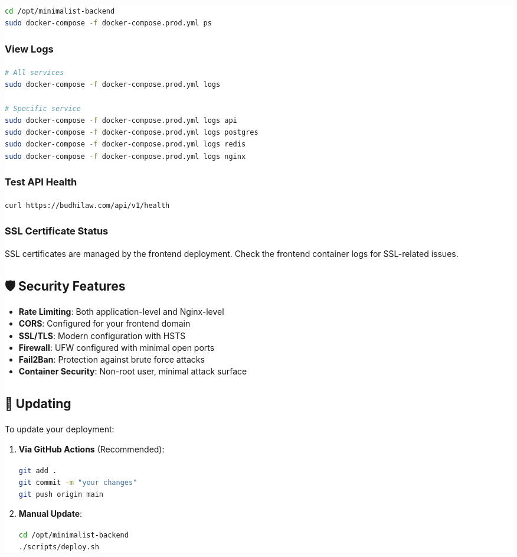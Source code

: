 ```bash
cd /opt/minimalist-backend
sudo docker-compose -f docker-compose.prod.yml ps
```

### View Logs

```bash
# All services
sudo docker-compose -f docker-compose.prod.yml logs

# Specific service
sudo docker-compose -f docker-compose.prod.yml logs api
sudo docker-compose -f docker-compose.prod.yml logs postgres
sudo docker-compose -f docker-compose.prod.yml logs redis
sudo docker-compose -f docker-compose.prod.yml logs nginx
```

### Test API Health

```bash
curl https://budhilaw.com/api/v1/health
```

### SSL Certificate Status

SSL certificates are managed by the frontend deployment. Check the frontend container logs for SSL-related issues.

## 🛡️ Security Features

- **Rate Limiting**: Both application-level and Nginx-level
- **CORS**: Configured for your frontend domain
- **SSL/TLS**: Modern configuration with HSTS
- **Firewall**: UFW configured with minimal open ports
- **Fail2Ban**: Protection against brute force attacks
- **Container Security**: Non-root user, minimal attack surface

## 🔄 Updating

To update your deployment:

1. **Via GitHub Actions** (Recommended):
   ```bash
   git add .
   git commit -m "your changes"
   git push origin main
   ```

2. **Manual Update**:
   ```bash
   cd /opt/minimalist-backend
   ./scripts/deploy.sh
   ```
